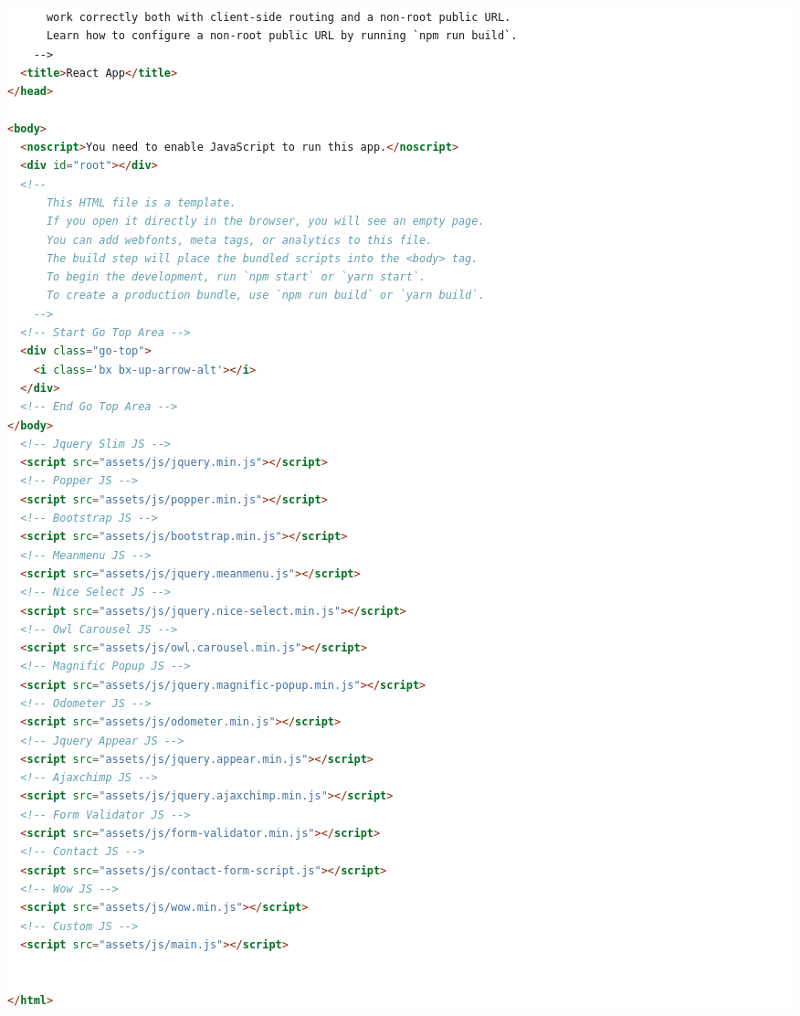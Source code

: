 ```html
      work correctly both with client-side routing and a non-root public URL.
      Learn how to configure a non-root public URL by running `npm run build`.
    -->
  <title>React App</title>
</head>

<body>
  <noscript>You need to enable JavaScript to run this app.</noscript>
  <div id="root"></div>
  <!--
      This HTML file is a template.
      If you open it directly in the browser, you will see an empty page.
      You can add webfonts, meta tags, or analytics to this file.
      The build step will place the bundled scripts into the <body> tag.
      To begin the development, run `npm start` or `yarn start`.
      To create a production bundle, use `npm run build` or `yarn build`.
    -->
  <!-- Start Go Top Area -->
  <div class="go-top">
    <i class='bx bx-up-arrow-alt'></i>
  </div>
  <!-- End Go Top Area -->
</body>
  <!-- Jquery Slim JS -->
  <script src="assets/js/jquery.min.js"></script>
  <!-- Popper JS -->
  <script src="assets/js/popper.min.js"></script>
  <!-- Bootstrap JS -->
  <script src="assets/js/bootstrap.min.js"></script>
  <!-- Meanmenu JS -->
  <script src="assets/js/jquery.meanmenu.js"></script>
  <!-- Nice Select JS -->
  <script src="assets/js/jquery.nice-select.min.js"></script>
  <!-- Owl Carousel JS -->
  <script src="assets/js/owl.carousel.min.js"></script>
  <!-- Magnific Popup JS -->
  <script src="assets/js/jquery.magnific-popup.min.js"></script>
  <!-- Odometer JS -->
  <script src="assets/js/odometer.min.js"></script>
  <!-- Jquery Appear JS -->
  <script src="assets/js/jquery.appear.min.js"></script>
  <!-- Ajaxchimp JS -->
  <script src="assets/js/jquery.ajaxchimp.min.js"></script>
  <!-- Form Validator JS -->
  <script src="assets/js/form-validator.min.js"></script>
  <!-- Contact JS -->
  <script src="assets/js/contact-form-script.js"></script>
  <!-- Wow JS -->
  <script src="assets/js/wow.min.js"></script>
  <!-- Custom JS -->
  <script src="assets/js/main.js"></script>


</html>
```
